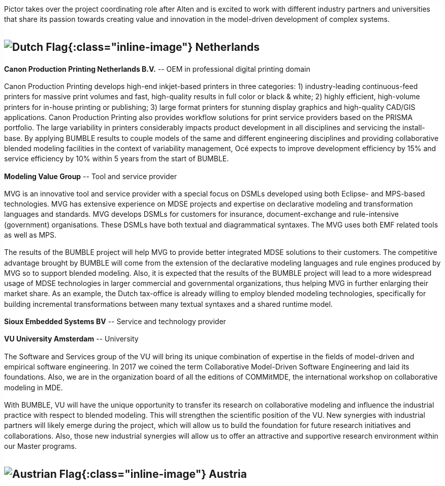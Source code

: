 Pictor takes over the project coordinating role after Alten and is excited to work with different industry partners and universities that share its passion towards creating value and innovation in the model-driven development of complex systems. 

## <a name="Netherlands"></a>![Dutch Flag](../assets/img/flag_netherlands.png){:class="inline-image"} Netherlands

**Canon Production Printing Netherlands B.V.** -- OEM in professional digital printing domain

Canon Production Printing develops high-end inkjet-based printers in three categories: 1) industry-leading continuous-feed printers for massive print volumes and fast, high-quality results in full color or black & white; 2) highly efficient, high-volume printers for in-house printing or publishing; 3) large format printers for stunning display graphics and high-quality CAD/GIS applications. Canon Production Printing also provides workflow solutions for print service providers based on the PRISMA portfolio. The large variability in printers considerably impacts product development in all disciplines and servicing the install-base. By applying BUMBLE results to couple models of the same and different engineering disciplines and providing collaborative blended modeling facilities in the context of variability management, Océ expects to improve development efficiency by 15% and service efficiency by 10% within 5 years from the start of BUMBLE.

**Modeling Value Group** -- Tool and service provider

MVG is an innovative tool and service provider with a special focus on DSMLs developed using both Eclipse- and MPS-based technologies. MVG has extensive experience on MDSE projects and expertise on declarative modeling and transformation languages and standards. MVG develops DSMLs for customers for insurance, document-exchange and rule-intensive (government) organisations. These DSMLs have both textual and diagrammatical syntaxes. The MVG uses both EMF related tools as well as MPS. 

The results of the BUMBLE project will help MVG to provide better integrated MDSE solutions to their customers. The competitive advantage brought by BUMBLE will come from the extension of the declarative modeling languages and rule engines produced by MVG so to support blended modeling. Also, it is expected that the results of the BUMBLE project will lead to a more widespread usage of MDSE technologies in larger commercial and governmental organizations, thus helping MVG in further enlarging their market share. As an example, the Dutch tax-office is already willing to employ blended modeling technologies, specifically for building incremental transformations between many textual syntaxes and a shared runtime model.

	
**Sioux Embedded Systems BV** -- Service and technology provider
	
**VU University Amsterdam** -- University

The Software and Services group of the VU will bring its unique combination of expertise in the fields of model-driven and empirical software engineering. In 2017 we coined the term Collaborative Model-Driven Software Engineering and laid its foundations. Also, we are in the organization board of all the editions of COMMitMDE, the international workshop on collaborative modeling in MDE. 

With BUMBLE, VU will have the unique opportunity to transfer its research on collaborative modeling and influence the industrial practice with respect to blended modeling. This will strengthen the scientific position of the VU. New synergies with industrial partners will likely emerge during the project, which will allow us to build the foundation for future research initiatives and collaborations. Also, those new industrial synergies will allow us to offer an attractive and supportive research environment within our Master programs.


## <a name="Austria"></a>![Austrian Flag](../assets/img/flag_austria.png){:class="inline-image"} Austria
